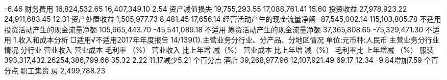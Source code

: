 -6.46
财务费用
16,824,532.65
16,407,349.10
2.54
资产减值损失
19,755,293.55
17,088,761.41
15.60
投资收益
27,978,923.22
24,911,683.45
12.31
资产处置收益
1,505,977.73
8,481.45
17,656.14
经营活动产生的现金流量净额
-87,545,002.14
115,103,805.78
不适用
投资活动产生的现金流量净额
105,665,443.70
-45,541,089.18
不适用
筹资活动产生的现金流量净额
37,365,808.65
-75,329,471.30
不适用
1.收入和成本分析
□适用√不适用2017年年度报告
14/139(1).主营业务分行业、分产品、分地区情况
单位:元币种:人民币
主营业务分行业情况
分行业
营业收入
营业成本
毛利率
（%）
营业收入
比上年增
减（%）
营业成本
比上年增
减（%）
毛利率比
上年增减
（%）
服装
393,317,432.26254,386,799.66
35.32
2.22
11.17减少5.21
个百分点
酒店
39,268,977.96
12,107,921.49
69.17
12.34
-9.84增加7.59
个百分点
职工集资
房
2,499,788.23